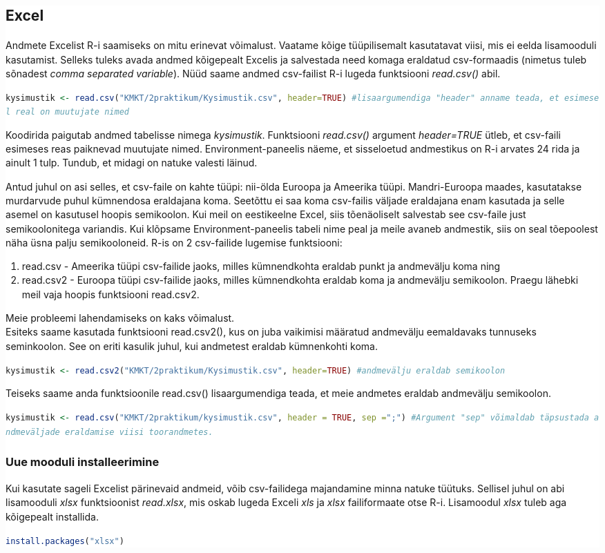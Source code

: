 ## Excel
Andmete Excelist R-i saamiseks on mitu erinevat võimalust. Vaatame kõige tüüpilisemalt kasutatavat
viisi, mis ei eelda lisamooduli kasutamist. Selleks tuleks avada andmed kõigepealt Excelis ja salvestada
need komaga eraldatud csv-formaadis (nimetus tuleb sõnadest *comma separated variable*). Nüüd saame
andmed csv-failist R-i lugeda funktsiooni *read.csv()* abil.  


```r
kysimustik <- read.csv("KMKT/2praktikum/Kysimustik.csv", header=TRUE) #lisaargumendiga "header" anname teada, et esimesel real on muutujate nimed
```

Koodirida paigutab andmed tabelisse nimega *kysimustik*. Funktsiooni *read.csv()* argument *header=TRUE* ütleb, et csv-faili esimeses reas paiknevad muutujate nimed. Environment-paneelis näeme, et sisseloetud andmestikus on R-i arvates 24 rida ja ainult 1 tulp. Tundub, et midagi on natuke valesti läinud.

Antud juhul on asi selles, et csv-faile on kahte tüüpi: nii-ölda Euroopa ja Ameerika tüüpi. Mandri-Euroopa maades, kasutatakse murdarvude puhul kümnendosa eraldajana koma. Seetõttu ei saa koma csv-failis väljade eraldajana enam kasutada ja selle asemel on kasutusel hoopis semikoolon. Kui meil on eestikeelne Excel, siis tõenäoliselt salvestab see csv-faile just semikoolonitega variandis. Kui klõpsame Environment-paneelis tabeli nime peal ja meile avaneb andmestik, siis on seal tõepoolest näha üsna palju semikooloneid. R-is on 2 csv-failide lugemise funktsiooni:  

1) read.csv - Ameerika tüüpi csv-failide jaoks, milles kümnendkohta eraldab punkt ja andmevälju koma ning
2) read.csv2 - Euroopa tüüpi csv-failide jaoks, milles kümnendkohta eraldab koma ja andmevälju semikoolon. Praegu lähebki meil vaja hoopis funktsiooni read.csv2.

Meie probleemi lahendamiseks on kaks võimalust.  
Esiteks saame kasutada funktsiooni read.csv2(), kus on juba vaikimisi määratud andmevälju eemaldavaks tunnuseks seminkoolon. See on eriti kasulik juhul, kui andmetest eraldab kümnenkohti koma.     

```r
kysimustik <- read.csv2("KMKT/2praktikum/Kysimustik.csv", header=TRUE) #andmevälju eraldab semikoolon
```
Teiseks saame anda funktsioonile read.csv() lisaargumendiga teada, et meie andmetes eraldab andmevälju semikoolon.

```r
kysimustik <- read.csv("KMKT/2praktikum/kysimustik.csv", header = TRUE, sep =";") #Argument "sep" võimaldab täpsustada andmeväljade eraldamise viisi toorandmetes.
```


### Uue mooduli installeerimine  
Kui kasutate sageli Excelist pärinevaid andmeid, võib csv-failidega majandamine minna natuke tüütuks. Sellisel juhul on abi lisamooduli *xlsx* funktsioonist *read.xlsx*, mis oskab lugeda Exceli *xls* ja *xlsx* failiformaate otse R-i. Lisamoodul *xlsx* tuleb aga kõigepealt installida.


```r
install.packages("xlsx")
```

